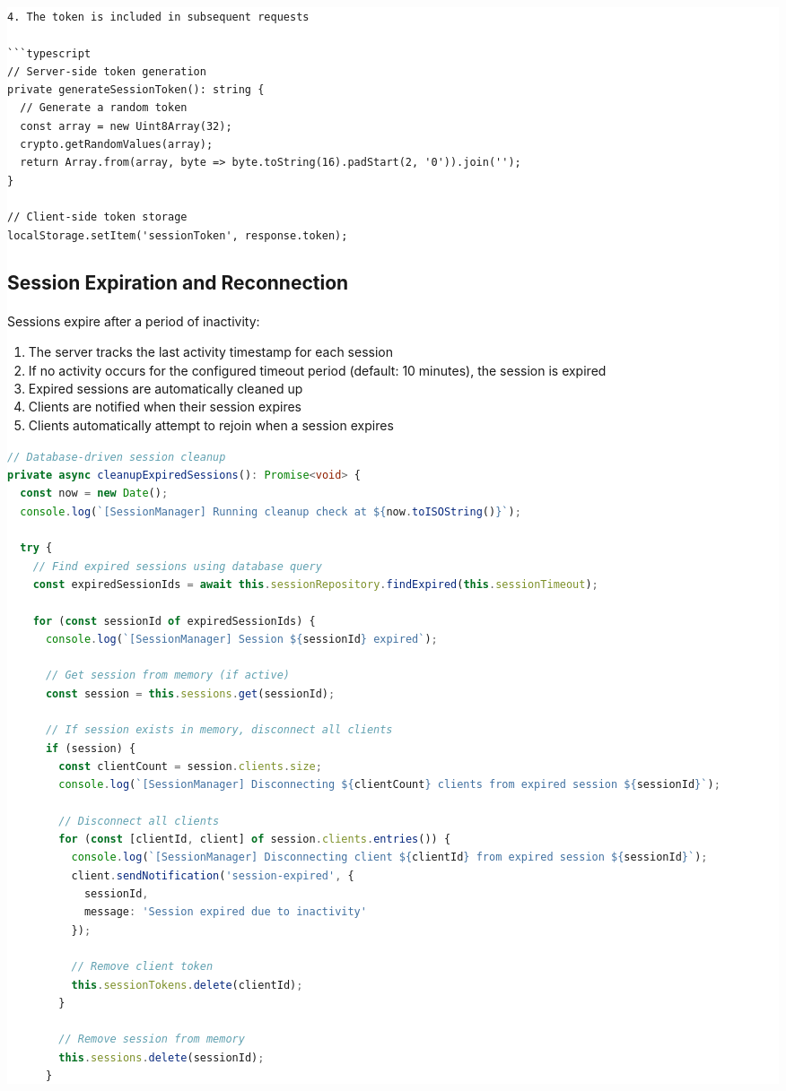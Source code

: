 ```
4. The token is included in subsequent requests

```typescript
// Server-side token generation
private generateSessionToken(): string {
  // Generate a random token
  const array = new Uint8Array(32);
  crypto.getRandomValues(array);
  return Array.from(array, byte => byte.toString(16).padStart(2, '0')).join('');
}

// Client-side token storage
localStorage.setItem('sessionToken', response.token);
```

## Session Expiration and Reconnection

Sessions expire after a period of inactivity:

1. The server tracks the last activity timestamp for each session
2. If no activity occurs for the configured timeout period (default: 10 minutes), the session is expired
3. Expired sessions are automatically cleaned up
4. Clients are notified when their session expires
5. Clients automatically attempt to rejoin when a session expires

```typescript
// Database-driven session cleanup
private async cleanupExpiredSessions(): Promise<void> {
  const now = new Date();
  console.log(`[SessionManager] Running cleanup check at ${now.toISOString()}`);
  
  try {
    // Find expired sessions using database query
    const expiredSessionIds = await this.sessionRepository.findExpired(this.sessionTimeout);
    
    for (const sessionId of expiredSessionIds) {
      console.log(`[SessionManager] Session ${sessionId} expired`);
      
      // Get session from memory (if active)
      const session = this.sessions.get(sessionId);
      
      // If session exists in memory, disconnect all clients
      if (session) {
        const clientCount = session.clients.size;
        console.log(`[SessionManager] Disconnecting ${clientCount} clients from expired session ${sessionId}`);
        
        // Disconnect all clients
        for (const [clientId, client] of session.clients.entries()) {
          console.log(`[SessionManager] Disconnecting client ${clientId} from expired session ${sessionId}`);
          client.sendNotification('session-expired', {
            sessionId,
            message: 'Session expired due to inactivity'
          });
          
          // Remove client token
          this.sessionTokens.delete(clientId);
        }
        
        // Remove session from memory
        this.sessions.delete(sessionId);
      }
```